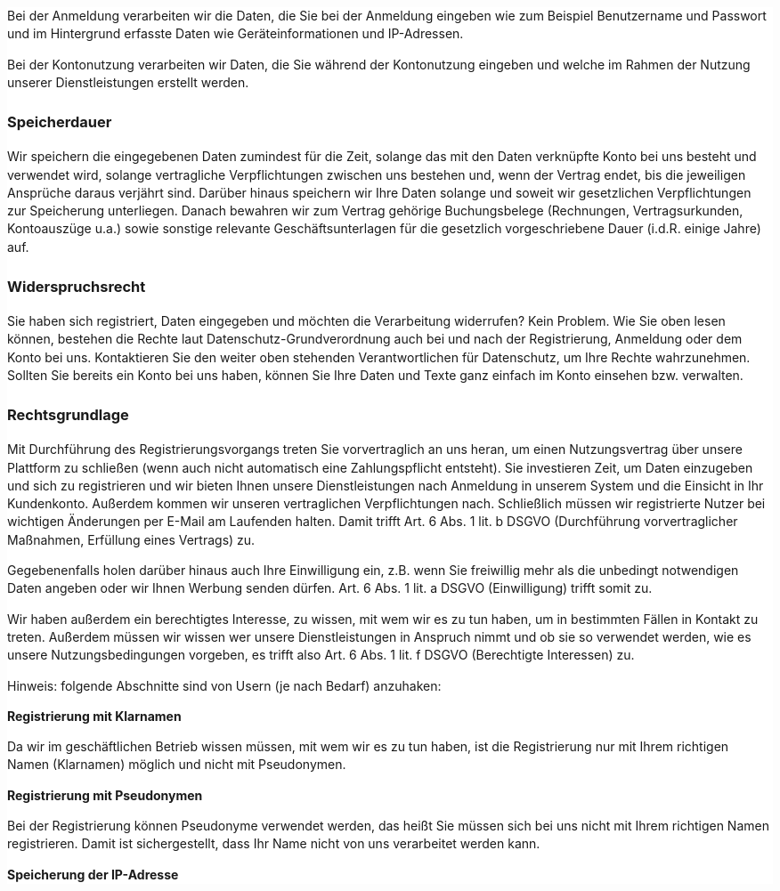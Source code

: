 </ul>
<p>
<span class="adsimple-312741573" style="font-weight: 400">Bei der Anmeldung verarbeiten wir die Daten, die Sie bei der Anmeldung eingeben wie zum Beispiel Benutzername und Passwort und im Hintergrund erfasste Daten wie Geräteinformationen und IP-Adressen.</span>
</p>
<p>
<span class="adsimple-312741573" style="font-weight: 400">Bei der Kontonutzung verarbeiten wir Daten, die Sie während der Kontonutzung eingeben und welche im Rahmen der Nutzung unserer Dienstleistungen erstellt werden.</span>
</p>
<h3 class="adsimple-312741573">Speicherdauer</h3>
<p>Wir speichern die eingegebenen Daten zumindest für die Zeit, solange das mit den Daten verknüpfte Konto bei uns besteht und verwendet wird, solange vertragliche Verpflichtungen zwischen uns bestehen und, wenn der Vertrag endet, bis die jeweiligen Ansprüche daraus verjährt sind. Darüber hinaus speichern wir Ihre Daten solange und soweit wir gesetzlichen Verpflichtungen zur Speicherung unterliegen. Danach bewahren wir zum Vertrag gehörige Buchungsbelege (Rechnungen, Vertragsurkunden, Kontoauszüge u.a.) sowie sonstige relevante Geschäftsunterlagen für die gesetzlich vorgeschriebene Dauer (i.d.R. einige Jahre) auf.</p>
<h3 class="adsimple-312741573">Widerspruchsrecht</h3>
<p>
<span class="adsimple-312741573" style="font-weight: 400">Sie haben sich registriert, Daten eingegeben und möchten die Verarbeitung widerrufen? Kein Problem. Wie Sie oben lesen können, bestehen die Rechte laut Datenschutz-Grundverordnung auch bei und nach der Registrierung, Anmeldung oder dem Konto bei uns. Kontaktieren Sie den weiter oben stehenden Verantwortlichen für Datenschutz, um Ihre Rechte wahrzunehmen. Sollten Sie bereits ein Konto bei uns haben, können Sie Ihre Daten und Texte ganz einfach im Konto einsehen bzw. verwalten.</span>
</p>
<h3 class="adsimple-312741573">Rechtsgrundlage</h3>
<p>
<span class="adsimple-312741573" style="font-weight: 400">Mit Durchführung des Registrierungsvorgangs treten Sie vorvertraglich an uns heran, um einen Nutzungsvertrag über unsere Plattform zu schließen (wenn auch nicht automatisch eine Zahlungspflicht entsteht). S</span>ie investieren Zeit, um Daten einzugeben und sich zu registrieren und wir bieten Ihnen unsere Dienstleistungen nach Anmeldung in unserem System und die Einsicht in Ihr Kundenkonto. Außerdem kommen wir unseren vertraglichen Verpflichtungen nach. Schließlich müssen wir registrierte Nutzer bei wichtigen Änderungen per E-Mail am Laufenden halten. Damit trifft Art. 6 Abs. 1 lit. b DSGVO (Durchführung vorvertraglicher Maßnahmen, Erfüllung eines Vertrags) zu.</p>
<p>Gegebenenfalls holen darüber hinaus auch Ihre Einwilligung ein, z.B. wenn Sie freiwillig mehr als die unbedingt notwendigen Daten angeben oder wir Ihnen Werbung senden dürfen. Art. 6 Abs. 1 lit. a DSGVO (Einwilligung) trifft somit zu.</p>
<p>Wir haben außerdem ein berechtigtes Interesse, zu wissen, mit wem wir es zu tun haben, um in bestimmten Fällen in Kontakt zu treten. Außerdem müssen wir wissen wer unsere Dienstleistungen in Anspruch nimmt und ob sie so verwendet werden, wie es unsere Nutzungsbedingungen vorgeben, es trifft also Art. 6 Abs. 1 lit. f DSGVO (Berechtigte Interessen) zu.</p>
<p>Hinweis: folgende Abschnitte sind von Usern (je nach Bedarf) anzuhaken:</p>
<p>
<strong class="adsimple-312741573">Registrierung mit Klarnamen</strong>
</p>
<p>
<span class="adsimple-312741573" style="font-weight: 400">Da wir im geschäftlichen Betrieb wissen müssen, mit wem wir es zu tun haben, ist die Registrierung nur mit Ihrem richtigen Namen (Klarnamen) möglich und nicht mit Pseudonymen.</span>
</p>
<p>
<strong class="adsimple-312741573">Registrierung mit Pseudonymen</strong>
</p>
<p>
<span class="adsimple-312741573" style="font-weight: 400">Bei der Registrierung können Pseudonyme verwendet werden, das heißt Sie müssen sich bei uns nicht mit Ihrem richtigen Namen registrieren. Damit ist sichergestellt, dass Ihr Name nicht von uns verarbeitet werden kann. </span>
</p>
<p>
<strong class="adsimple-312741573">Speicherung der IP-Adresse</strong>